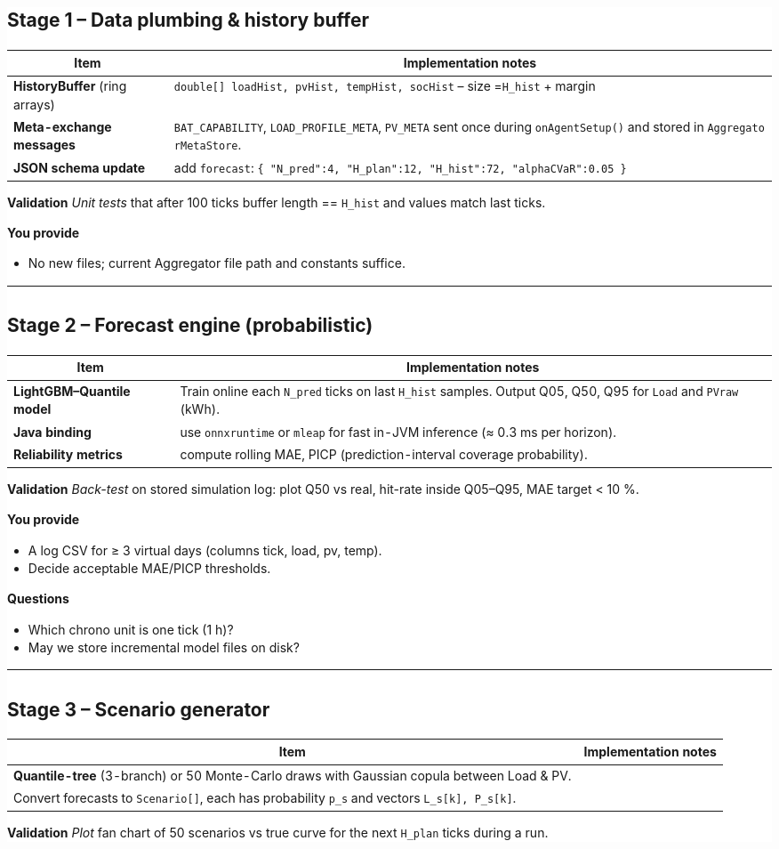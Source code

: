 
## Stage 1 – Data plumbing & history buffer

| Item                            | Implementation notes                                                                                                    |
| ------------------------------- | ----------------------------------------------------------------------------------------------------------------------- |
| **HistoryBuffer** (ring arrays) | `double[] loadHist, pvHist, tempHist, socHist` – size =`H_hist` + margin                                                |
| **Meta-exchange messages**      | `BAT_CAPABILITY`, `LOAD_PROFILE_META`, `PV_META` sent once during `onAgentSetup()` and stored in `AggregatorMetaStore`. |
| **JSON schema update**          | add `forecast`: `{ "N_pred":4, "H_plan":12, "H_hist":72, "alphaCVaR":0.05 }`                                            |

**Validation**
*Unit tests* that after 100 ticks buffer length == `H_hist` and values match last ticks.

**You provide**

* No new files; current Aggregator file path and constants suffice.

---

## Stage 2 – Forecast engine (probabilistic)

| Item                        | Implementation notes                                                                                          |
| --------------------------- | ------------------------------------------------------------------------------------------------------------- |
| **LightGBM–Quantile model** | Train online each `N_pred` ticks on last `H_hist` samples. Output Q05, Q50, Q95 for `Load` and `PVraw` (kWh). |
| **Java binding**            | use `onnxruntime` or `mleap` for fast in-JVM inference (≈ 0.3 ms per horizon).                                |
| **Reliability metrics**     | compute rolling MAE, PICP (prediction-interval coverage probability).                                         |

**Validation**
*Back-test* on stored simulation log: plot Q50 vs real, hit-rate inside Q05–Q95, MAE target < 10 %.

**You provide**

* A log CSV for ≥ 3 virtual days (columns tick, load, pv, temp).
* Decide acceptable MAE/PICP thresholds.

**Questions**

* Which chrono unit is one tick (1 h)?
* May we store incremental model files on disk?

---

## Stage 3 – Scenario generator

| Item                                                                                         | Implementation notes |
| -------------------------------------------------------------------------------------------- | -------------------- |
| **Quantile-tree** (3-branch) or 50 Monte-Carlo draws with Gaussian copula between Load & PV. |                      |
| Convert forecasts to `Scenario[]`, each has probability `p_s` and vectors `L_s[k], P_s[k]`.  |                      |

**Validation**
*Plot* fan chart of 50 scenarios vs true curve for the next `H_plan` ticks during a run.


[1]: https://www.sciencedirect.com/science/article/pii/S2352484722006758?utm_source=chatgpt.com "Short-term microgrid load probability density forecasting method ..."
[2]: https://www.ia4tes.org/wp-content/uploads/2022/07/Paper3-probabilistic-load-forecasting-based-on-adaptive-online-learning.pdf?utm_source=chatgpt.com "[PDF] Probabilistic Load Forecasting Based on Adaptive Online Learning"
[3]: https://www.mdpi.com/2076-3417/14/11/4442?utm_source=chatgpt.com "From Time-Series to Hybrid Models: Advancements in Short-Term ..."
[4]: https://link.springer.com/article/10.1007/s43621-024-00356-6?utm_source=chatgpt.com "An intelligent model for efficient load forecasting and sustainable ..."
[5]: https://ietresearch.onlinelibrary.wiley.com/doi/10.1049/iet-gtd.2017.0037?utm_source=chatgpt.com "Optimal scheduling of energy storage under forecast uncertainties"
[6]: https://arxiv.org/abs/2107.10013?utm_source=chatgpt.com "Optimal Operation of Power Systems with Energy Storage ... - arXiv"
[7]: https://www.sciencedirect.com/science/article/abs/pii/S0378779622003911?utm_source=chatgpt.com "Optimal Operation of Battery Energy Storage Under Uncertainty ..."
[8]: https://www.researchgate.net/publication/361513598_Optimal_Operation_of_Battery_Energy_Storage_Under_Uncertainty_Using_Data-Driven_Distributionally_Robust_Optimization?utm_source=chatgpt.com "Optimal Operation of Battery Energy Storage Under Uncertainty ..."
[9]: https://www.mdpi.com/1996-1073/12/6/1098?utm_source=chatgpt.com "Practical Operation Strategies for Energy Storage System under ..."
[10]: https://www.mathworks.com/matlabcentral/answers/1748115-electrical-load-forecasting-methods?utm_source=chatgpt.com "Electrical load forecasting methods - MATLAB Answers - MathWorks"
[11]: https://onlinelibrary.wiley.com/doi/10.1155/2022/4017708?utm_source=chatgpt.com "Microgrid Load Forecasting Based on Improved Long Short‐Term ..."
[12]: https://www.nature.com/articles/s41598-024-56751-6?utm_source=chatgpt.com "A short-term forecasting method for photovoltaic power generation ..."
[13]: https://www.mdpi.com/1996-1073/16/14/5436?utm_source=chatgpt.com "A Review of State-of-the-Art and Short-Term Forecasting Models for ..."
[14]: https://par.nsf.gov/servlets/purl/10391019?utm_source=chatgpt.com "[PDF] Scheduling Battery Energy Storage Systems Under Battery Capacity ..."
[15]: https://medium.com/%40mhdabuella/net-load-forecasting-for-resilience-of-microgrids-5344514be107?utm_source=chatgpt.com "Net Load Forecasting for Microgrid Resiliency | by Mohamed Abuella"